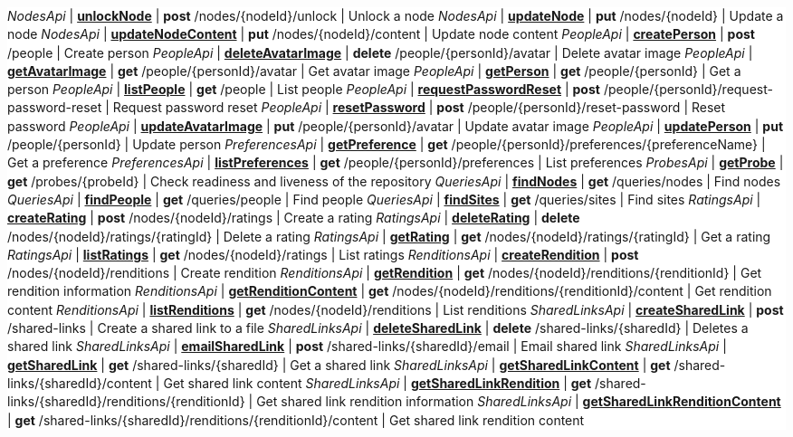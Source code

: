 *NodesApi* | [**unlockNode**](doc//NodesApi.md#unlocknode) | **post** /nodes/{nodeId}/unlock | Unlock a node
*NodesApi* | [**updateNode**](doc//NodesApi.md#updatenode) | **put** /nodes/{nodeId} | Update a node
*NodesApi* | [**updateNodeContent**](doc//NodesApi.md#updatenodecontent) | **put** /nodes/{nodeId}/content | Update node content
*PeopleApi* | [**createPerson**](doc//PeopleApi.md#createperson) | **post** /people | Create person
*PeopleApi* | [**deleteAvatarImage**](doc//PeopleApi.md#deleteavatarimage) | **delete** /people/{personId}/avatar | Delete avatar image
*PeopleApi* | [**getAvatarImage**](doc//PeopleApi.md#getavatarimage) | **get** /people/{personId}/avatar | Get avatar image
*PeopleApi* | [**getPerson**](doc//PeopleApi.md#getperson) | **get** /people/{personId} | Get a person
*PeopleApi* | [**listPeople**](doc//PeopleApi.md#listpeople) | **get** /people | List people
*PeopleApi* | [**requestPasswordReset**](doc//PeopleApi.md#requestpasswordreset) | **post** /people/{personId}/request-password-reset | Request password reset
*PeopleApi* | [**resetPassword**](doc//PeopleApi.md#resetpassword) | **post** /people/{personId}/reset-password | Reset password
*PeopleApi* | [**updateAvatarImage**](doc//PeopleApi.md#updateavatarimage) | **put** /people/{personId}/avatar | Update avatar image
*PeopleApi* | [**updatePerson**](doc//PeopleApi.md#updateperson) | **put** /people/{personId} | Update person
*PreferencesApi* | [**getPreference**](doc//PreferencesApi.md#getpreference) | **get** /people/{personId}/preferences/{preferenceName} | Get a preference
*PreferencesApi* | [**listPreferences**](doc//PreferencesApi.md#listpreferences) | **get** /people/{personId}/preferences | List preferences
*ProbesApi* | [**getProbe**](doc//ProbesApi.md#getprobe) | **get** /probes/{probeId} | Check readiness and liveness of the repository
*QueriesApi* | [**findNodes**](doc//QueriesApi.md#findnodes) | **get** /queries/nodes | Find nodes
*QueriesApi* | [**findPeople**](doc//QueriesApi.md#findpeople) | **get** /queries/people | Find people
*QueriesApi* | [**findSites**](doc//QueriesApi.md#findsites) | **get** /queries/sites | Find sites
*RatingsApi* | [**createRating**](doc//RatingsApi.md#createrating) | **post** /nodes/{nodeId}/ratings | Create a rating
*RatingsApi* | [**deleteRating**](doc//RatingsApi.md#deleterating) | **delete** /nodes/{nodeId}/ratings/{ratingId} | Delete a rating
*RatingsApi* | [**getRating**](doc//RatingsApi.md#getrating) | **get** /nodes/{nodeId}/ratings/{ratingId} | Get a rating
*RatingsApi* | [**listRatings**](doc//RatingsApi.md#listratings) | **get** /nodes/{nodeId}/ratings | List ratings
*RenditionsApi* | [**createRendition**](doc//RenditionsApi.md#createrendition) | **post** /nodes/{nodeId}/renditions | Create rendition
*RenditionsApi* | [**getRendition**](doc//RenditionsApi.md#getrendition) | **get** /nodes/{nodeId}/renditions/{renditionId} | Get rendition information
*RenditionsApi* | [**getRenditionContent**](doc//RenditionsApi.md#getrenditioncontent) | **get** /nodes/{nodeId}/renditions/{renditionId}/content | Get rendition content
*RenditionsApi* | [**listRenditions**](doc//RenditionsApi.md#listrenditions) | **get** /nodes/{nodeId}/renditions | List renditions
*SharedLinksApi* | [**createSharedLink**](doc//SharedLinksApi.md#createsharedlink) | **post** /shared-links | Create a shared link to a file
*SharedLinksApi* | [**deleteSharedLink**](doc//SharedLinksApi.md#deletesharedlink) | **delete** /shared-links/{sharedId} | Deletes a shared link
*SharedLinksApi* | [**emailSharedLink**](doc//SharedLinksApi.md#emailsharedlink) | **post** /shared-links/{sharedId}/email | Email shared link
*SharedLinksApi* | [**getSharedLink**](doc//SharedLinksApi.md#getsharedlink) | **get** /shared-links/{sharedId} | Get a shared link
*SharedLinksApi* | [**getSharedLinkContent**](doc//SharedLinksApi.md#getsharedlinkcontent) | **get** /shared-links/{sharedId}/content | Get shared link content
*SharedLinksApi* | [**getSharedLinkRendition**](doc//SharedLinksApi.md#getsharedlinkrendition) | **get** /shared-links/{sharedId}/renditions/{renditionId} | Get shared link rendition information
*SharedLinksApi* | [**getSharedLinkRenditionContent**](doc//SharedLinksApi.md#getsharedlinkrenditioncontent) | **get** /shared-links/{sharedId}/renditions/{renditionId}/content | Get shared link rendition content